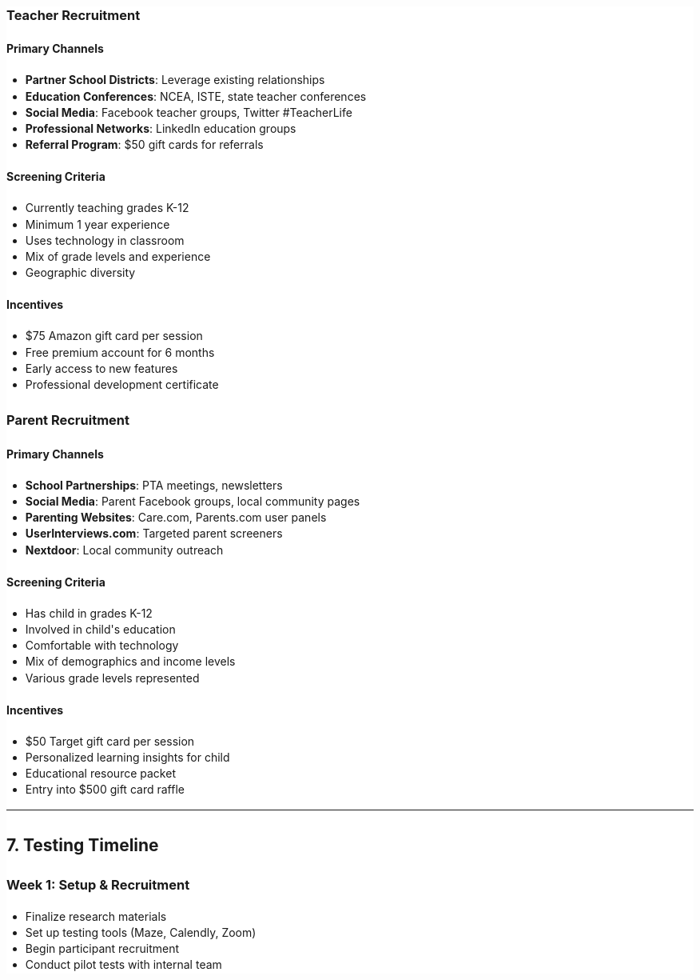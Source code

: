 ### Teacher Recruitment

#### **Primary Channels**
- **Partner School Districts**: Leverage existing relationships
- **Education Conferences**: NCEA, ISTE, state teacher conferences  
- **Social Media**: Facebook teacher groups, Twitter #TeacherLife
- **Professional Networks**: LinkedIn education groups
- **Referral Program**: $50 gift cards for referrals

#### **Screening Criteria**
- Currently teaching grades K-12
- Minimum 1 year experience
- Uses technology in classroom
- Mix of grade levels and experience
- Geographic diversity

#### **Incentives**
- $75 Amazon gift card per session
- Free premium account for 6 months
- Early access to new features
- Professional development certificate

### Parent Recruitment

#### **Primary Channels**
- **School Partnerships**: PTA meetings, newsletters
- **Social Media**: Parent Facebook groups, local community pages
- **Parenting Websites**: Care.com, Parents.com user panels
- **UserInterviews.com**: Targeted parent screeners
- **Nextdoor**: Local community outreach

#### **Screening Criteria**
- Has child in grades K-12
- Involved in child's education
- Comfortable with technology
- Mix of demographics and income levels
- Various grade levels represented

#### **Incentives**
- $50 Target gift card per session
- Personalized learning insights for child
- Educational resource packet
- Entry into $500 gift card raffle

---

## 7. Testing Timeline

### **Week 1: Setup & Recruitment**
- Finalize research materials
- Set up testing tools (Maze, Calendly, Zoom)
- Begin participant recruitment
- Conduct pilot tests with internal team
